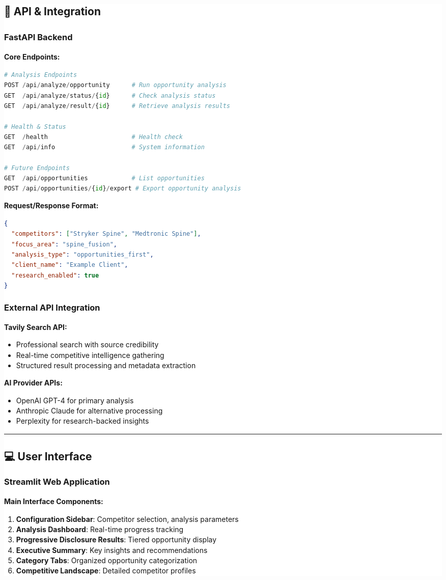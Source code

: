 ## 🔌 API & Integration

### FastAPI Backend

**Core Endpoints:**
```python
# Analysis Endpoints
POST /api/analyze/opportunity      # Run opportunity analysis
GET  /api/analyze/status/{id}      # Check analysis status
GET  /api/analyze/result/{id}      # Retrieve analysis results

# Health & Status
GET  /health                       # Health check
GET  /api/info                     # System information

# Future Endpoints
GET  /api/opportunities            # List opportunities
POST /api/opportunities/{id}/export # Export opportunity analysis
```

**Request/Response Format:**
```json
{
  "competitors": ["Stryker Spine", "Medtronic Spine"],
  "focus_area": "spine_fusion",
  "analysis_type": "opportunities_first",
  "client_name": "Example Client",
  "research_enabled": true
}
```

### External API Integration

**Tavily Search API:**
- Professional search with source credibility
- Real-time competitive intelligence gathering
- Structured result processing and metadata extraction

**AI Provider APIs:**
- OpenAI GPT-4 for primary analysis
- Anthropic Claude for alternative processing
- Perplexity for research-backed insights

---

## 💻 User Interface

### Streamlit Web Application

**Main Interface Components:**
1. **Configuration Sidebar**: Competitor selection, analysis parameters
2. **Analysis Dashboard**: Real-time progress tracking
3. **Progressive Disclosure Results**: Tiered opportunity display
4. **Executive Summary**: Key insights and recommendations
5. **Category Tabs**: Organized opportunity categorization
6. **Competitive Landscape**: Detailed competitor profiles
